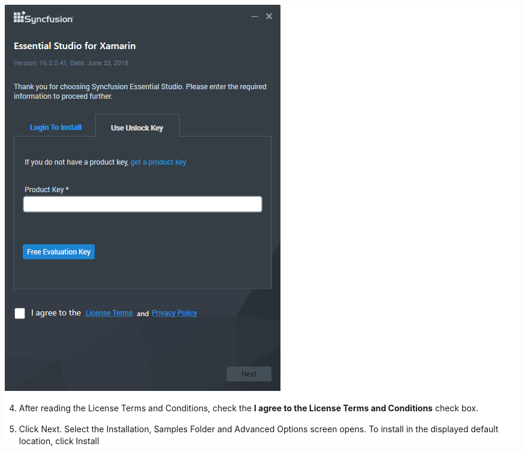    ![](Platform_images/Step-by-Step-Installation_img3.png)   


4. After reading the License Terms and Conditions, check the **I agree to the License Terms and Conditions** check box.


5. Click Next. Select the Installation, Samples Folder and Advanced Options screen opens. To install in the displayed default location, click Install

